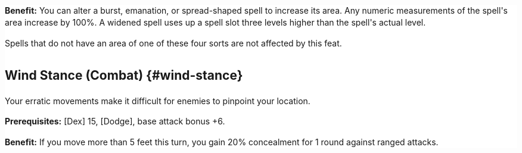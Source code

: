 **Benefit:** You can alter a burst, emanation, or spread-shaped
spell to increase its area. Any numeric measurements of the
spell's area increase by 100%. A widened spell uses up a spell
slot three levels higher than the spell's actual level.

Spells that do not have an area of one of these four sorts are
not affected by this feat.

## Wind Stance (Combat) {#wind-stance}

Your erratic movements make it difficult for enemies to pinpoint
your location.

**Prerequisites:** [Dex] 15, [Dodge], base attack bonus +6.

**Benefit:** If you move more than 5 feet this turn, you gain 20%
concealment for 1 round against ranged attacks.
